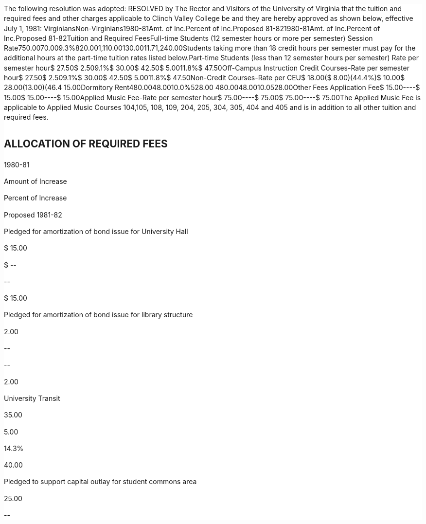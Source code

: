 The following resolution was adopted: RESOLVED by The Rector and Visitors of the University of Virginia that the tuition and required fees and other charges applicable to Clinch Valley College be and they are hereby approved as shown below, effective July 1, 1981: VirginiansNon-Virginians1980-81Amt. of Inc.Percent of Inc.Proposed 81-821980-81Amt. of Inc.Percent of Inc.Proposed 81-82Tuition and Required FeesFull-time Students (12 semester hours or more per semester) Session Rate$750.00$70.009.3%$820.00$1,110.00$130.0011.7%$1,240.00Students taking more than 18 credit hours per semester must pay for the additional hours at the part-time tuition rates listed below.Part-time Students (less than 12 semester hours per semester) Rate per semester hour$ 27.50$ 2.509.1%$ 30.00$ 42.50$ 5.0011.8%$ 47.50Off-Campus Instruction Credit Courses-Rate per semester hour$ 27.50$ 2.509.1%$ 30.00$ 42.50$ 5.0011.8%$ 47.50Non-Credit Courses-Rate per CEU$ 18.00($ 8.00)(44.4%)$ 10.00$ 28.00($13.00)(46.4%)$ 15.00Dormitory Rent$480.00$48.0010.0%$528.00$ 480.00$48.0010.0%$528.00Other Fees Application Fee$ 15.00----$ 15.00$ 15.00----$ 15.00Applied Music Fee-Rate per semester hour$ 75.00----$ 75.00$ 75.00----$ 75.00The Applied Music Fee is applicable to Applied Music Courses 104,105, 108, 109, 204, 205, 304, 305, 404 and 405 and is in addition to all other tuition and required fees.

ALLOCATION OF REQUIRED FEES
---------------------------

1980-81

Amount of Increase

Percent of Increase

Proposed 1981-82

Pledged for amortization of bond issue for University Hall

$ 15.00

$ --

\--

$ 15.00

Pledged for amortization of bond issue for library structure

2.00

\--

\--

2.00

University Transit

35.00

5.00

14.3%

40.00

Pledged to support capital outlay for student commons area

25.00

\--

